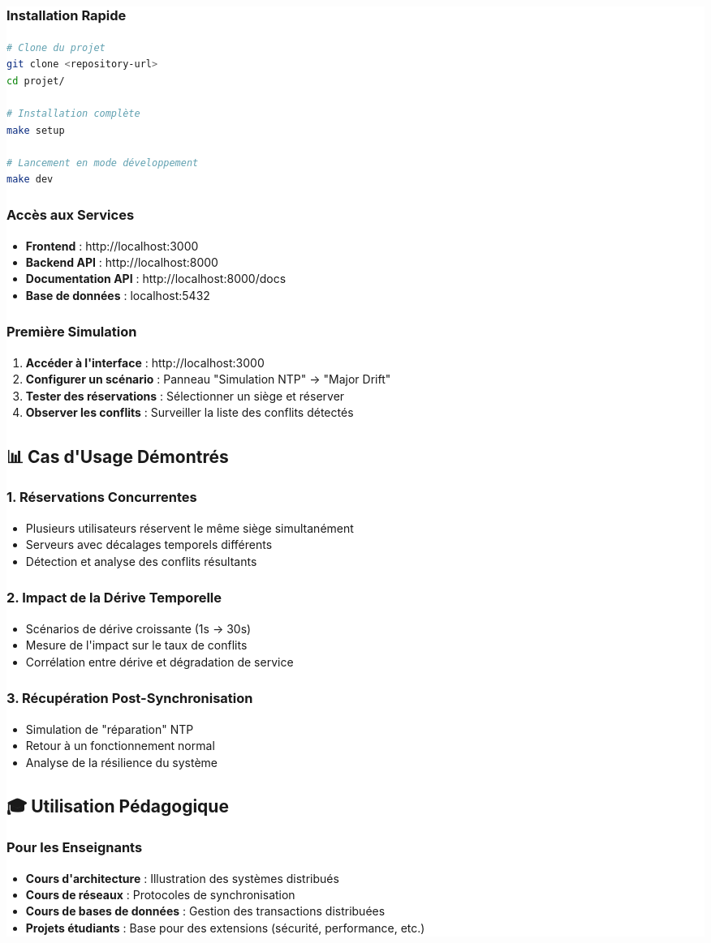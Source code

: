 ### Installation Rapide

```bash
# Clone du projet
git clone <repository-url>
cd projet/

# Installation complète
make setup

# Lancement en mode développement
make dev
```

### Accès aux Services

- **Frontend** : http://localhost:3000
- **Backend API** : http://localhost:8000
- **Documentation API** : http://localhost:8000/docs
- **Base de données** : localhost:5432

### Première Simulation

1. **Accéder à l'interface** : http://localhost:3000
2. **Configurer un scénario** : Panneau "Simulation NTP" → "Major Drift"
3. **Tester des réservations** : Sélectionner un siège et réserver
4. **Observer les conflits** : Surveiller la liste des conflits détectés

## 📊 Cas d'Usage Démontrés

### 1. **Réservations Concurrentes**
- Plusieurs utilisateurs réservent le même siège simultanément
- Serveurs avec décalages temporels différents
- Détection et analyse des conflits résultants

### 2. **Impact de la Dérive Temporelle**
- Scénarios de dérive croissante (1s → 30s)
- Mesure de l'impact sur le taux de conflits
- Corrélation entre dérive et dégradation de service

### 3. **Récupération Post-Synchronisation**
- Simulation de "réparation" NTP
- Retour à un fonctionnement normal
- Analyse de la résilience du système

## 🎓 Utilisation Pédagogique

### Pour les Enseignants

- **Cours d'architecture** : Illustration des systèmes distribués
- **Cours de réseaux** : Protocoles de synchronisation
- **Cours de bases de données** : Gestion des transactions distribuées
- **Projets étudiants** : Base pour des extensions (sécurité, performance, etc.)
